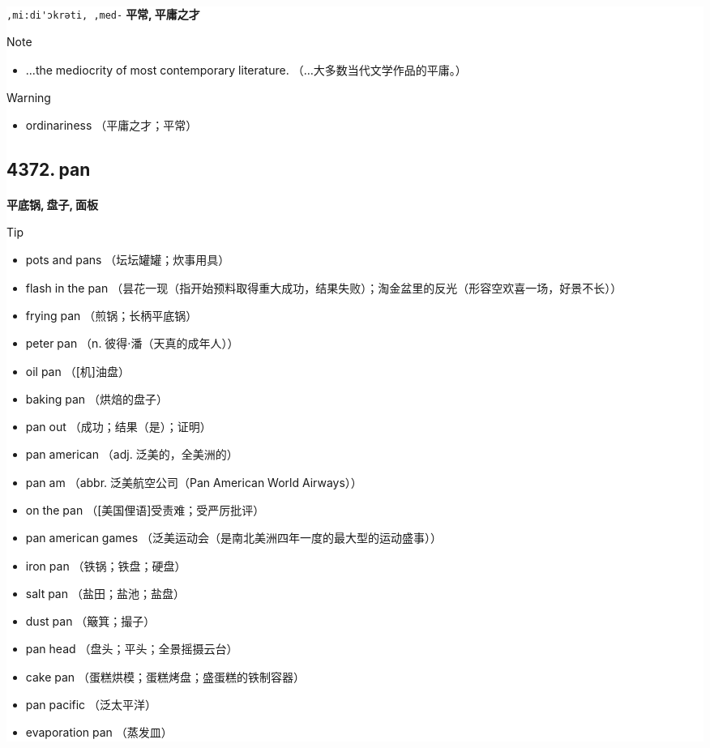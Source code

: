 `,mi:di'ɔkrəti, ,med-`  **平常, 平庸之才**

> [!NOTE]
>
> - ...the mediocrity of most contemporary literature. （…大多数当代文学作品的平庸。）
>

> [!WARNING]
>
> - ordinariness （平庸之才；平常）
>

## 4372. pan

**平底锅, 盘子, 面板**

> [!TIP]
>
> - pots and pans （坛坛罐罐；炊事用具）
>
> - flash in the pan （昙花一现（指开始预料取得重大成功，结果失败）；淘金盆里的反光（形容空欢喜一场，好景不长））
>
> - frying pan （煎锅；长柄平底锅）
>
> - peter pan （n. 彼得·潘（天真的成年人））
>
> - oil pan （[机]油盘）
>
> - baking pan （烘焙的盘子）
>
> - pan out （成功；结果（是）；证明）
>
> - pan american （adj. 泛美的，全美洲的）
>
> - pan am （abbr. 泛美航空公司（Pan American World Airways））
>
> - on the pan （[美国俚语]受责难；受严厉批评）
>
> - pan american games （泛美运动会（是南北美洲四年一度的最大型的运动盛事））
>
> - iron pan （铁锅；铁盘；硬盘）
>
> - salt pan （盐田；盐池；盐盘）
>
> - dust pan （簸箕；撮子）
>
> - pan head （盘头；平头；全景摇摄云台）
>
> - cake pan （蛋糕烘模；蛋糕烤盘；盛蛋糕的铁制容器）
>
> - pan pacific （泛太平洋）
>
> - evaporation pan （蒸发皿）
>

